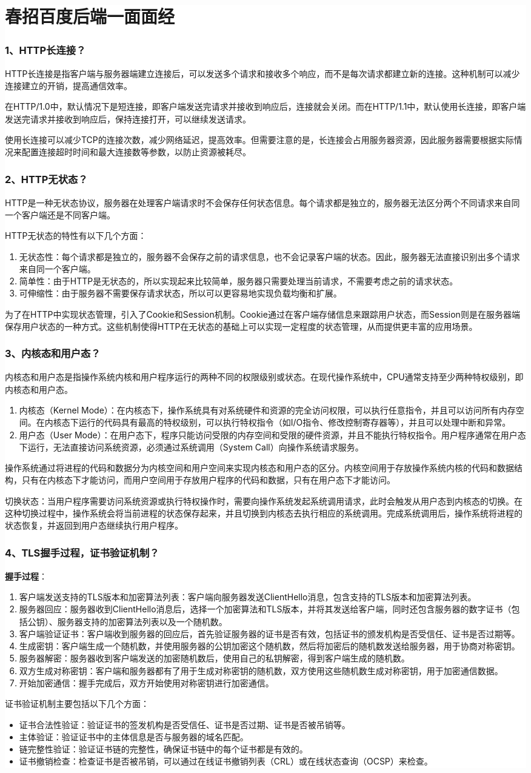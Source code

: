 # 春招百度后端一面面经

### 1、HTTP长连接？

HTTP长连接是指客户端与服务器端建立连接后，可以发送多个请求和接收多个响应，而不是每次请求都建立新的连接。这种机制可以减少连接建立的开销，提高通信效率。

在HTTP/1.0中，默认情况下是短连接，即客户端发送完请求并接收到响应后，连接就会关闭。而在HTTP/1.1中，默认使用长连接，即客户端发送完请求并接收到响应后，保持连接打开，可以继续发送请求。

使用长连接可以减少TCP的连接次数，减少网络延迟，提高效率。但需要注意的是，长连接会占用服务器资源，因此服务器需要根据实际情况来配置连接超时时间和最大连接数等参数，以防止资源被耗尽。

### 2、HTTP无状态？

HTTP是一种无状态协议，服务器在处理客户端请求时不会保存任何状态信息。每个请求都是独立的，服务器无法区分两个不同请求来自同一个客户端还是不同客户端。

HTTP无状态的特性有以下几个方面：

1. 无状态性：每个请求都是独立的，服务器不会保存之前的请求信息，也不会记录客户端的状态。因此，服务器无法直接识别出多个请求来自同一个客户端。
2. 简单性：由于HTTP是无状态的，所以实现起来比较简单，服务器只需要处理当前请求，不需要考虑之前的请求状态。
3. 可伸缩性：由于服务器不需要保存请求状态，所以可以更容易地实现负载均衡和扩展。

为了在HTTP中实现状态管理，引入了Cookie和Session机制。Cookie通过在客户端存储信息来跟踪用户状态，而Session则是在服务器端保存用户状态的一种方式。这些机制使得HTTP在无状态的基础上可以实现一定程度的状态管理，从而提供更丰富的应用场景。

### 3、内核态和用户态？

内核态和用户态是指操作系统内核和用户程序运行的两种不同的权限级别或状态。在现代操作系统中，CPU通常支持至少两种特权级别，即内核态和用户态。

1. 内核态（Kernel Mode）：在内核态下，操作系统具有对系统硬件和资源的完全访问权限，可以执行任意指令，并且可以访问所有内存空间。在内核态下运行的代码具有最高的特权级别，可以执行特权指令（如I/O指令、修改控制寄存器等），并且可以处理中断和异常。
2. 用户态（User Mode）：在用户态下，程序只能访问受限的内存空间和受限的硬件资源，并且不能执行特权指令。用户程序通常在用户态下运行，无法直接访问系统资源，必须通过系统调用（System Call）向操作系统请求服务。

操作系统通过将进程的代码和数据分为内核空间和用户空间来实现内核态和用户态的区分。内核空间用于存放操作系统内核的代码和数据结构，只有在内核态下才能访问，而用户空间用于存放用户程序的代码和数据，只有在用户态下才能访问。

切换状态：当用户程序需要访问系统资源或执行特权操作时，需要向操作系统发起系统调用请求，此时会触发从用户态到内核态的切换。在这种切换过程中，操作系统会将当前进程的状态保存起来，并且切换到内核态去执行相应的系统调用。完成系统调用后，操作系统将进程的状态恢复，并返回到用户态继续执行用户程序。

### 4、TLS握手过程，证书验证机制？

**握手过程**：

1. 客户端发送支持的TLS版本和加密算法列表：客户端向服务器发送ClientHello消息，包含支持的TLS版本和加密算法列表。
2. 服务器回应：服务器收到ClientHello消息后，选择一个加密算法和TLS版本，并将其发送给客户端，同时还包含服务器的数字证书（包括公钥）、服务器支持的加密算法列表以及一个随机数。
3. 客户端验证证书：客户端收到服务器的回应后，首先验证服务器的证书是否有效，包括证书的颁发机构是否受信任、证书是否过期等。
4. 生成密钥：客户端生成一个随机数，并使用服务器的公钥加密这个随机数，然后将加密后的随机数发送给服务器，用于协商对称密钥。
5. 服务器解密：服务器收到客户端发送的加密随机数后，使用自己的私钥解密，得到客户端生成的随机数。
6. 双方生成对称密钥：客户端和服务器都有了用于生成对称密钥的随机数，双方使用这些随机数生成对称密钥，用于加密通信数据。
7. 开始加密通信：握手完成后，双方开始使用对称密钥进行加密通信。

证书验证机制主要包括以下几个方面：

- 证书合法性验证：验证证书的签发机构是否受信任、证书是否过期、证书是否被吊销等。
- 主体验证：验证证书中的主体信息是否与服务器的域名匹配。
- 链完整性验证：验证证书链的完整性，确保证书链中的每个证书都是有效的。
- 证书撤销检查：检查证书是否被吊销，可以通过在线证书撤销列表（CRL）或在线状态查询（OCSP）来检查。
